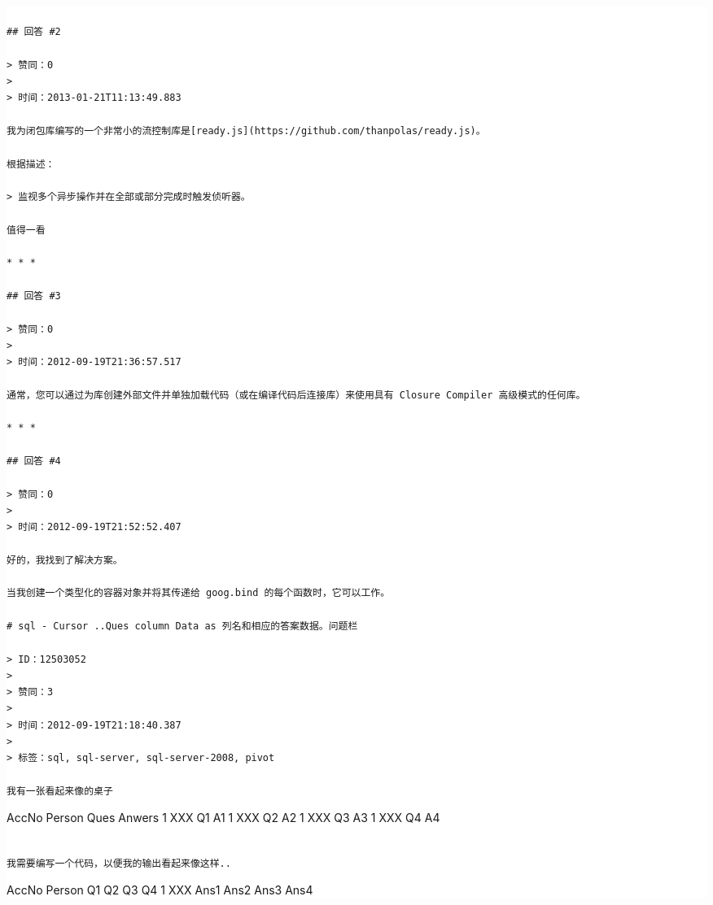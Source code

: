 ```

## 回答 #2

> 赞同：0
> 
> 时间：2013-01-21T11:13:49.883

我为闭包库编写的一个非常小的流控制库是[ready.js](https://github.com/thanpolas/ready.js)。

根据描述：

> 监视多个异步操作并在全部或部分完成时触发侦听器。

值得一看

* * *

## 回答 #3

> 赞同：0
> 
> 时间：2012-09-19T21:36:57.517

通常，您可以通过为库创建外部文件并单独加载代码（或在编译代码后连接库）来使用具有 Closure Compiler 高级模式的任何库。

* * *

## 回答 #4

> 赞同：0
> 
> 时间：2012-09-19T21:52:52.407

好的，我找到了解决方案。

当我创建一个类型化的容器对象并将其传递给 goog.bind 的每个函数时，它可以工作。

# sql - Cursor ..Ques column Data as 列名和相应的答案数据。问题栏

> ID：12503052
> 
> 赞同：3
> 
> 时间：2012-09-19T21:18:40.387
> 
> 标签：sql, sql-server, sql-server-2008, pivot

我有一张看起来像的桌子

```
AccNo   Person  Ques    Anwers
1       XXX     Q1      A1
1       XXX     Q2      A2
1       XXX     Q3      A3
1       XXX     Q4      A4 
```

我需要编写一个代码，以便我的输出看起来像这样..

```
AccNo      Person    Q1    Q2    Q3    Q4
1          XXX       Ans1  Ans2  Ans3  Ans4 
```

```
